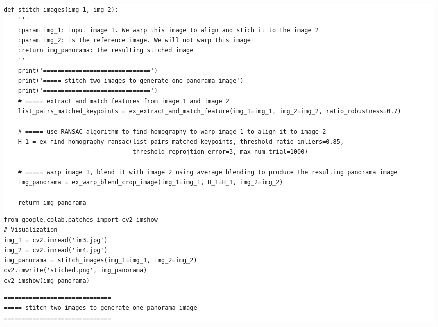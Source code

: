 
```
def stitch_images(img_1, img_2):
    '''
    :param img_1: input image 1. We warp this image to align and stich it to the image 2
    :param img_2: is the reference image. We will not warp this image
    :return img_panorama: the resulting stiched image
    '''
    print('==============================')
    print('===== stitch two images to generate one panorama image')
    print('==============================')
    # ===== extract and match features from image 1 and image 2
    list_pairs_matched_keypoints = ex_extract_and_match_feature(img_1=img_1, img_2=img_2, ratio_robustness=0.7)

    # ===== use RANSAC algorithm to find homography to warp image 1 to align it to image 2
    H_1 = ex_find_homography_ransac(list_pairs_matched_keypoints, threshold_ratio_inliers=0.85,
                                    threshold_reprojtion_error=3, max_num_trial=1000)

    # ===== warp image 1, blend it with image 2 using average blending to produce the resulting panorama image
    img_panorama = ex_warp_blend_crop_image(img_1=img_1, H_1=H_1, img_2=img_2)

    return img_panorama
```


```
from google.colab.patches import cv2_imshow
# Visualization
img_1 = cv2.imread('im3.jpg')
img_2 = cv2.imread('im4.jpg')
img_panorama = stitch_images(img_1=img_1, img_2=img_2)
cv2.imwrite('stiched.png', img_panorama)
cv2_imshow(img_panorama)
```

    ==============================
    ===== stitch two images to generate one panorama image
    ==============================